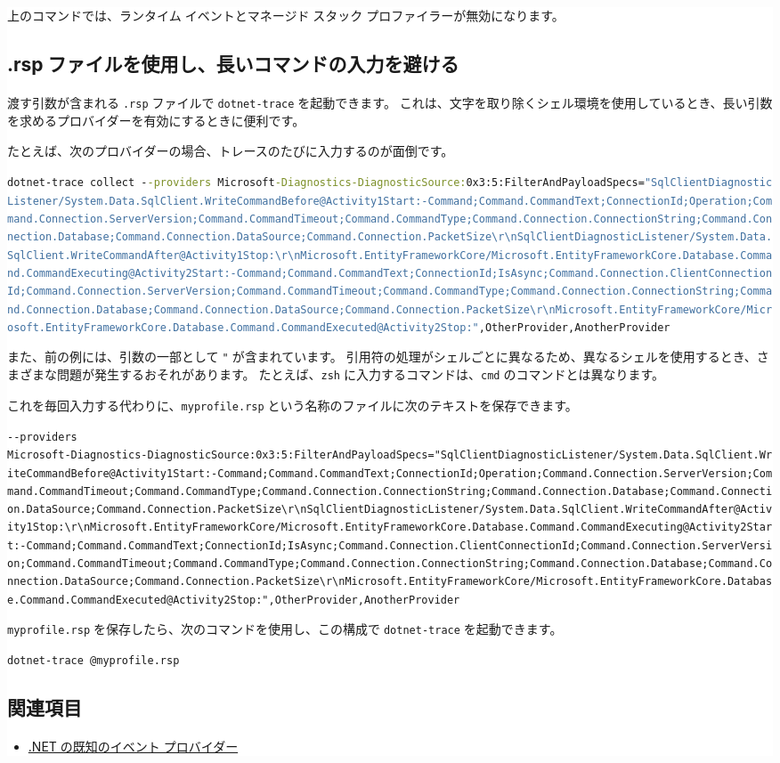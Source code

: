 上のコマンドでは、ランタイム イベントとマネージド スタック プロファイラーが無効になります。

## <a name="use-rsp-file-to-avoid-typing-long-commands"></a>.rsp ファイルを使用し、長いコマンドの入力を避ける

渡す引数が含まれる `.rsp` ファイルで `dotnet-trace` を起動できます。 これは、文字を取り除くシェル環境を使用しているとき、長い引数を求めるプロバイダーを有効にするときに便利です。

たとえば、次のプロバイダーの場合、トレースのたびに入力するのが面倒です。

```cmd
dotnet-trace collect --providers Microsoft-Diagnostics-DiagnosticSource:0x3:5:FilterAndPayloadSpecs="SqlClientDiagnosticListener/System.Data.SqlClient.WriteCommandBefore@Activity1Start:-Command;Command.CommandText;ConnectionId;Operation;Command.Connection.ServerVersion;Command.CommandTimeout;Command.CommandType;Command.Connection.ConnectionString;Command.Connection.Database;Command.Connection.DataSource;Command.Connection.PacketSize\r\nSqlClientDiagnosticListener/System.Data.SqlClient.WriteCommandAfter@Activity1Stop:\r\nMicrosoft.EntityFrameworkCore/Microsoft.EntityFrameworkCore.Database.Command.CommandExecuting@Activity2Start:-Command;Command.CommandText;ConnectionId;IsAsync;Command.Connection.ClientConnectionId;Command.Connection.ServerVersion;Command.CommandTimeout;Command.CommandType;Command.Connection.ConnectionString;Command.Connection.Database;Command.Connection.DataSource;Command.Connection.PacketSize\r\nMicrosoft.EntityFrameworkCore/Microsoft.EntityFrameworkCore.Database.Command.CommandExecuted@Activity2Stop:",OtherProvider,AnotherProvider
```

また、前の例には、引数の一部として `"` が含まれています。 引用符の処理がシェルごとに異なるため、異なるシェルを使用するとき、さまざまな問題が発生するおそれがあります。 たとえば、`zsh` に入力するコマンドは、`cmd` のコマンドとは異なります。

これを毎回入力する代わりに、`myprofile.rsp` という名称のファイルに次のテキストを保存できます。

```txt
--providers
Microsoft-Diagnostics-DiagnosticSource:0x3:5:FilterAndPayloadSpecs="SqlClientDiagnosticListener/System.Data.SqlClient.WriteCommandBefore@Activity1Start:-Command;Command.CommandText;ConnectionId;Operation;Command.Connection.ServerVersion;Command.CommandTimeout;Command.CommandType;Command.Connection.ConnectionString;Command.Connection.Database;Command.Connection.DataSource;Command.Connection.PacketSize\r\nSqlClientDiagnosticListener/System.Data.SqlClient.WriteCommandAfter@Activity1Stop:\r\nMicrosoft.EntityFrameworkCore/Microsoft.EntityFrameworkCore.Database.Command.CommandExecuting@Activity2Start:-Command;Command.CommandText;ConnectionId;IsAsync;Command.Connection.ClientConnectionId;Command.Connection.ServerVersion;Command.CommandTimeout;Command.CommandType;Command.Connection.ConnectionString;Command.Connection.Database;Command.Connection.DataSource;Command.Connection.PacketSize\r\nMicrosoft.EntityFrameworkCore/Microsoft.EntityFrameworkCore.Database.Command.CommandExecuted@Activity2Stop:",OtherProvider,AnotherProvider
```

`myprofile.rsp` を保存したら、次のコマンドを使用し、この構成で `dotnet-trace` を起動できます。

```bash
dotnet-trace @myprofile.rsp
```

## <a name="see-also"></a>関連項目

- [.NET の既知のイベント プロバイダー](well-known-event-providers.md)
